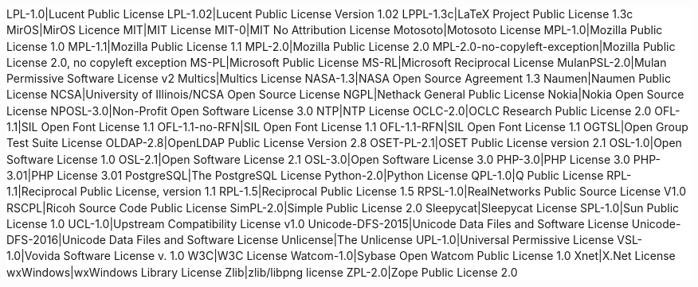 LPL-1.0|Lucent Public License 
LPL-1.02|Lucent Public License Version 1.02 
LPPL-1.3c|LaTeX Project Public License 1.3c 
MirOS|MirOS Licence 
MIT|MIT License 
MIT-0|MIT No Attribution License 
Motosoto|Motosoto License 
MPL-1.0|Mozilla Public License 1.0 
MPL-1.1|Mozilla Public License 1.1 
MPL-2.0|Mozilla Public License 2.0 
MPL-2.0-no-copyleft-exception|Mozilla Public License 2.0, no copyleft exception
MS-PL|Microsoft Public License 
MS-RL|Microsoft Reciprocal License 
MulanPSL-2.0|Mulan Permissive Software License v2 
Multics|Multics License 
NASA-1.3|NASA Open Source Agreement 1.3 
Naumen|Naumen Public License 
NCSA|University of Illinois/NCSA Open Source License 
NGPL|Nethack General Public License 
Nokia|Nokia Open Source License 
NPOSL-3.0|Non-Profit Open Software License 3.0 
NTP|NTP License 
OCLC-2.0|OCLC Research Public License 2.0 
OFL-1.1|SIL Open Font License 1.1 
OFL-1.1-no-RFN|SIL Open Font License 1.1 
OFL-1.1-RFN|SIL Open Font License 1.1 
OGTSL|Open Group Test Suite License 
OLDAP-2.8|OpenLDAP Public License Version 2.8 
OSET-PL-2.1|OSET Public License version 2.1
OSL-1.0|Open Software License 1.0 
OSL-2.1|Open Software License 2.1 
OSL-3.0|Open Software License 3.0 
PHP-3.0|PHP License 3.0 
PHP-3.01|PHP License 3.01 
PostgreSQL|The PostgreSQL License 
Python-2.0|Python License 
QPL-1.0|Q Public License 
RPL-1.1|Reciprocal Public License, version 1.1 
RPL-1.5|Reciprocal Public License 1.5 
RPSL-1.0|RealNetworks Public Source License V1.0 
RSCPL|Ricoh Source Code Public License 
SimPL-2.0|Simple Public License 2.0 
Sleepycat|Sleepycat License 
SPL-1.0|Sun Public License 1.0 
UCL-1.0|Upstream Compatibility License v1.0
Unicode-DFS-2015|Unicode Data Files and Software License
Unicode-DFS-2016|Unicode Data Files and Software License
Unlicense|The Unlicense
UPL-1.0|Universal Permissive License 
VSL-1.0|Vovida Software License v. 1.0 
W3C|W3C License 
Watcom-1.0|Sybase Open Watcom Public License 1.0 
Xnet|X.Net License 
wxWindows|wxWindows Library License 
Zlib|zlib/libpng license 
ZPL-2.0|Zope Public License 2.0 

